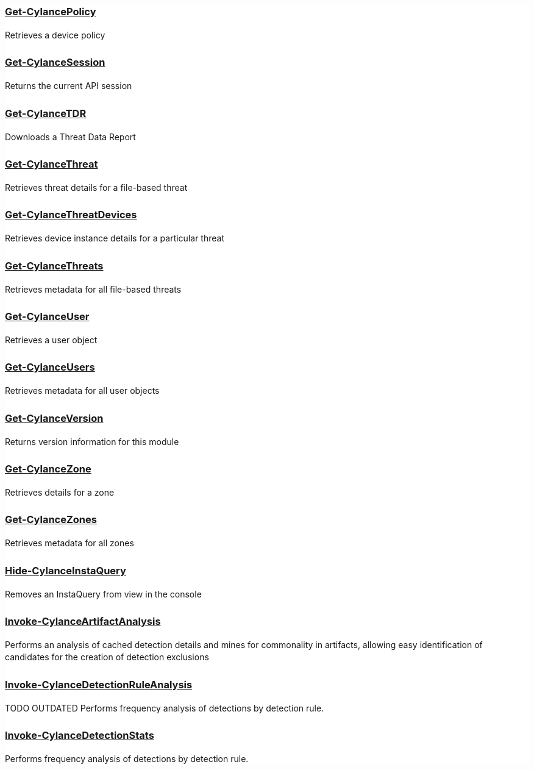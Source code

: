 ### [Get-CylancePolicy](Get-CylancePolicy.md)
Retrieves a device policy

### [Get-CylanceSession](Get-CylanceSession.md)
Returns the current API session

### [Get-CylanceTDR](Get-CylanceTDR.md)
Downloads a Threat Data Report

### [Get-CylanceThreat](Get-CylanceThreat.md)
Retrieves threat details for a file-based threat

### [Get-CylanceThreatDevices](Get-CylanceThreatDevices.md)
Retrieves device instance details for a particular threat

### [Get-CylanceThreats](Get-CylanceThreats.md)
Retrieves metadata for all file-based threats

### [Get-CylanceUser](Get-CylanceUser.md)
Retrieves a user object

### [Get-CylanceUsers](Get-CylanceUsers.md)
Retrieves metadata for all user objects

### [Get-CylanceVersion](Get-CylanceVersion.md)
Returns version information for this module

### [Get-CylanceZone](Get-CylanceZone.md)
Retrieves details for a zone

### [Get-CylanceZones](Get-CylanceZones.md)
Retrieves metadata for all zones

### [Hide-CylanceInstaQuery](Hide-CylanceInstaQuery.md)
Removes an InstaQuery from view in the console

### [Invoke-CylanceArtifactAnalysis](Invoke-CylanceArtifactAnalysis.md)
Performs an analysis of cached detection details and mines for commonality in artifacts, allowing easy identification of candidates for the creation of detection exclusions

### [Invoke-CylanceDetectionRuleAnalysis](Invoke-CylanceDetectionRuleAnalysis.md)
TODO OUTDATED Performs frequency analysis of detections by detection rule.

### [Invoke-CylanceDetectionStats](Invoke-CylanceDetectionStats.md)
Performs frequency analysis of detections by detection rule.
